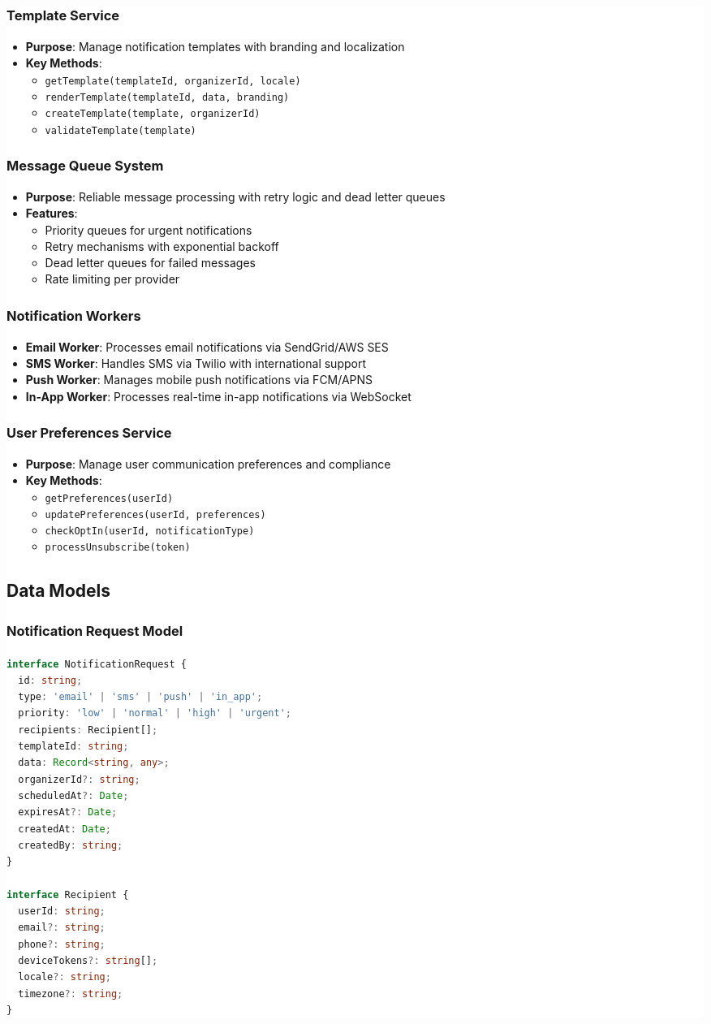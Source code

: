 ### Template Service
- **Purpose**: Manage notification templates with branding and localization
- **Key Methods**:
  - `getTemplate(templateId, organizerId, locale)`
  - `renderTemplate(templateId, data, branding)`
  - `createTemplate(template, organizerId)`
  - `validateTemplate(template)`

### Message Queue System
- **Purpose**: Reliable message processing with retry logic and dead letter queues
- **Features**:
  - Priority queues for urgent notifications
  - Retry mechanisms with exponential backoff
  - Dead letter queues for failed messages
  - Rate limiting per provider

### Notification Workers
- **Email Worker**: Processes email notifications via SendGrid/AWS SES
- **SMS Worker**: Handles SMS via Twilio with international support
- **Push Worker**: Manages mobile push notifications via FCM/APNS
- **In-App Worker**: Processes real-time in-app notifications via WebSocket

### User Preferences Service
- **Purpose**: Manage user communication preferences and compliance
- **Key Methods**:
  - `getPreferences(userId)`
  - `updatePreferences(userId, preferences)`
  - `checkOptIn(userId, notificationType)`
  - `processUnsubscribe(token)`

## Data Models

### Notification Request Model
```typescript
interface NotificationRequest {
  id: string;
  type: 'email' | 'sms' | 'push' | 'in_app';
  priority: 'low' | 'normal' | 'high' | 'urgent';
  recipients: Recipient[];
  templateId: string;
  data: Record<string, any>;
  organizerId?: string;
  scheduledAt?: Date;
  expiresAt?: Date;
  createdAt: Date;
  createdBy: string;
}

interface Recipient {
  userId: string;
  email?: string;
  phone?: string;
  deviceTokens?: string[];
  locale?: string;
  timezone?: string;
}
```
